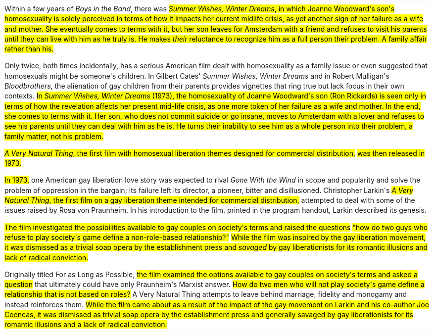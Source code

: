 <compare>
<james {% include timecode %}>

Within a few years of *Boys in the Band*, there was <mark>*Summer Wishes, Winter Dreams*, in which Joanne Woodward's son's homosexuality is solely perceived in terms of how it impacts her current midlife crisis, as yet another sign of her failure as a wife and mother. She eventually comes to terms with it, but her son leaves for Amsterdam with a friend and refuses to visit his parents until they can live with him as he truly is. He makes *their* reluctance to recognize him as a full person their problem. A family affair rather than his.</mark>

</james>
<from {% include citation for=page.cite.plagiarized.celluloid_closet at="p.187-188" %}>

Only twice, both times incidentally, has a serious American film dealt with homosexuality as a family issue or even suggested that homosexuals might be someone's children. In Gilbert Cates' *Summer Wishes, Winter Dreams* and in Robert Mulligan's *Bloodbrothers*, the alienation of gay children from their parents provides vignettes that ring true but lack focus in their own contexts. <mark>In *Summer Wishes, Winter Dreams* (1973), the homosexuality of Joanne Woodward's son (Ron Rickards) is seen only in terms of how the revelation affects her present mid-life crisis, as one more token of her failure as a wife and mother. In the end, she comes to terms with it. Her son, who does not commit suicide or go insane, moves to Amsterdam with a lover and refuses to see his parents until they can deal with him as he is. He turns their inability to see him as a whole person into their problem, a family matter, not his problem.</mark>

</from>
<james {% include timecode %}>

<mark>*A Very Natural Thing*, the first film with homosexual liberation themes designed for commercial distribution,</mark> <mark>was then released in 1973.</mark> 

</james>
<from {% include citation for=page.cite.plagiarized.celluloid_closet at="p.207" %}>

<mark num=2>In 1973,</mark> one American gay liberation love story was expected to rival *Gone With the Wind* in scope and popularity and solve the problem of oppression in the bargain; its failure left its director, a pioneer, bitter and disillusioned. Christopher Larkin's <mark num=1>*A Very Natural Thing*, the first film on a gay liberation theme intended for commercial distribution,</mark> attempted to deal with some of the issues raised by Rosa von Praunheim. In his introduction to the film, printed in the program handout, Larkin described its genesis.

</from>
</compare>

<compare>
<james {% include timecode %}>

<mark>The film investigated the possibilities available to gay couples on society's terms and raised the questions</mark> <mark>"how do two guys who refuse to play society's game define a non-role-based relationship?"</mark> <mark>While the film was inspired by the gay liberation movement, it was dismissed as a trivial soap opera by the establishment press and *savaged* by gay liberationists for its romantic illusions and lack of radical conviction.</mark>

</james>
<from {% include citation for=page.cite.plagiarized.celluloid_closet at="p.207" %}>

Originally titled For as Long as Possible, <mark>the film examined the options available to gay couples on society's terms and asked a question</mark> that ultimately could have only Praunheim's Marxist answer. <mark>How do two men who will not play society's game define a relationship that is not based on roles?</mark> A Very Natural Thing attempts to leave behind marriage, fidelity and monogamy and instead reinforces them. <mark>While the film came about as a result of the impact of the gay movement on Larkin and his co-author Joe Coencas, it was dismissed as trivial soap opera by the establishment press and generally savaged by gay liberationists for its romantic illusions and a lack of radical conviction.</mark>
